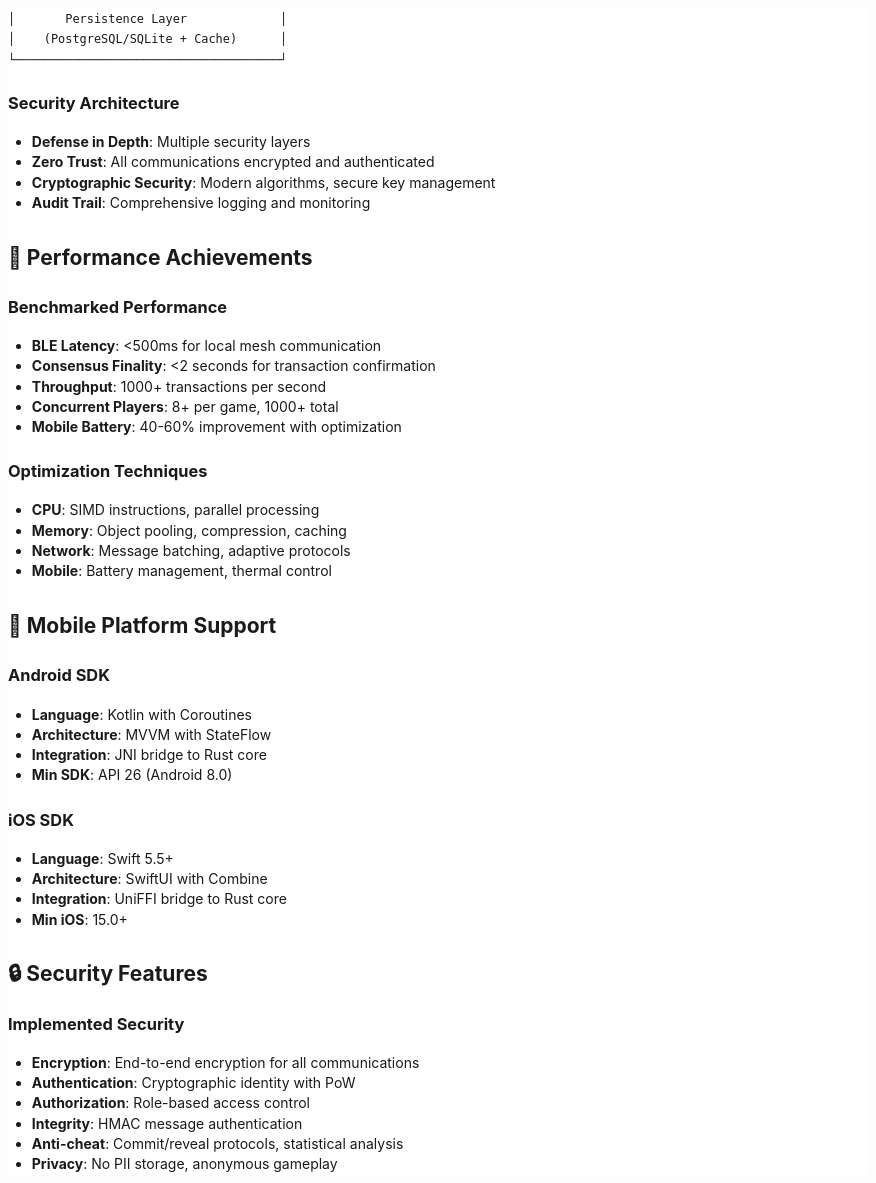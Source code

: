 ```
│       Persistence Layer             │
│    (PostgreSQL/SQLite + Cache)      │
└─────────────────────────────────────┘
```

### Security Architecture
- **Defense in Depth**: Multiple security layers
- **Zero Trust**: All communications encrypted and authenticated
- **Cryptographic Security**: Modern algorithms, secure key management
- **Audit Trail**: Comprehensive logging and monitoring

## 🚀 Performance Achievements

### Benchmarked Performance
- **BLE Latency**: <500ms for local mesh communication
- **Consensus Finality**: <2 seconds for transaction confirmation
- **Throughput**: 1000+ transactions per second
- **Concurrent Players**: 8+ per game, 1000+ total
- **Mobile Battery**: 40-60% improvement with optimization

### Optimization Techniques
- **CPU**: SIMD instructions, parallel processing
- **Memory**: Object pooling, compression, caching
- **Network**: Message batching, adaptive protocols
- **Mobile**: Battery management, thermal control

## 📱 Mobile Platform Support

### Android SDK
- **Language**: Kotlin with Coroutines
- **Architecture**: MVVM with StateFlow
- **Integration**: JNI bridge to Rust core
- **Min SDK**: API 26 (Android 8.0)

### iOS SDK
- **Language**: Swift 5.5+
- **Architecture**: SwiftUI with Combine
- **Integration**: UniFFI bridge to Rust core
- **Min iOS**: 15.0+

## 🔒 Security Features

### Implemented Security
- **Encryption**: End-to-end encryption for all communications
- **Authentication**: Cryptographic identity with PoW
- **Authorization**: Role-based access control
- **Integrity**: HMAC message authentication
- **Anti-cheat**: Commit/reveal protocols, statistical analysis
- **Privacy**: No PII storage, anonymous gameplay
